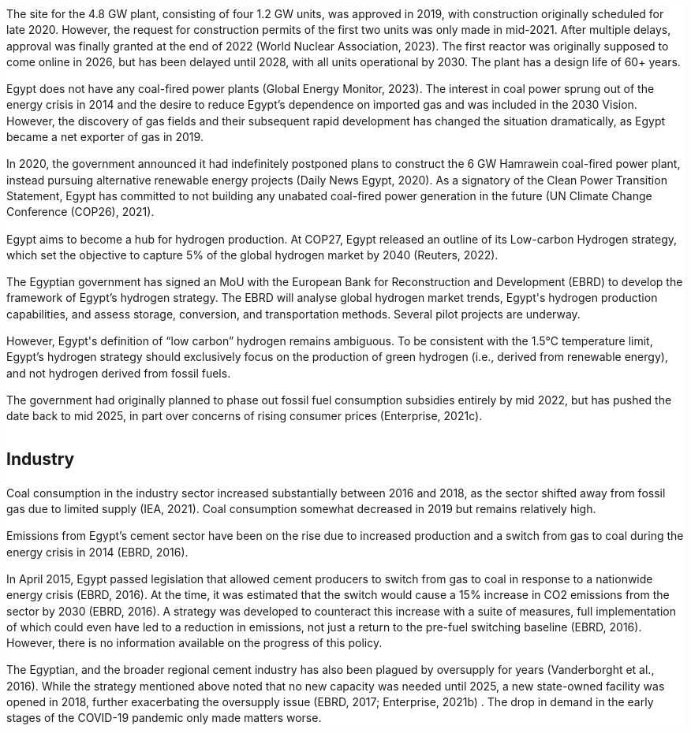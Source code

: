 The site for the 4.8 GW plant, consisting of four 1.2 GW units, was approved in 2019, with construction originally scheduled for late 2020. However, the request for construction permits of the first two units was only made in mid-2021. After multiple delays, approval was finally granted at the end of 2022 (World Nuclear Association, 2023). The first reactor was originally supposed to come online in 2026, but has been delayed until 2028, with all units operational by 2030. The plant has a design life of 60+ years.

Egypt does not have any coal-fired power plants (Global Energy Monitor, 2023). The interest in coal power sprung out of the energy crisis in 2014 and the desire to reduce Egypt’s dependence on imported gas and was included in the 2030 Vision. However, the discovery of gas fields and their subsequent rapid development has changed the situation dramatically, as Egypt became a net exporter of gas in 2019.

In 2020, the government announced it had indefinitely postponed plans to construct the 6 GW Hamrawein coal-fired power plant, instead pursuing alternative renewable energy projects (Daily News Egypt, 2020). As a signatory of the Clean Power Transition Statement, Egypt has committed to not building any unabated coal-fired power generation in the future (UN Climate Change Conference (COP26), 2021).

Egypt aims to become a hub for hydrogen production. At COP27, Egypt released an outline of its Low-carbon Hydrogen strategy, which set the objective to capture 5% of the global hydrogen market by 2040 (Reuters, 2022).

The Egyptian government has signed an MoU with the European Bank for Reconstruction and Development (EBRD) to develop the framework of Egypt’s hydrogen strategy. The EBRD will analyse global hydrogen market trends, Egypt's hydrogen production capabilities, and assess storage, conversion, and transportation methods. Several pilot projects are underway.

However, Egypt's definition of “low carbon” hydrogen remains ambiguous. To be consistent with the 1.5°C temperature limit, Egypt’s hydrogen strategy should exclusively focus on the production of green hydrogen (i.e., derived from renewable energy), and not hydrogen derived from fossil fuels.

The government had originally planned to phase out fossil fuel consumption subsidies entirely by mid 2022, but has pushed the date back to mid 2025, in part over concerns of rising consumer prices (Enterprise, 2021c).


## Industry

Coal consumption in the industry sector increased substantially between 2016 and 2018, as the sector shifted away from fossil gas due to limited supply (IEA, 2021). Coal consumption somewhat decreased in 2019 but remains relatively high.

Emissions from Egypt’s cement sector have been on the rise due to increased production and a switch from gas to coal during the energy crisis in 2014 (EBRD, 2016).

In April 2015, Egypt passed legislation that allowed cement producers to switch from gas to coal in response to a nationwide energy crisis (EBRD, 2016). At the time, it was estimated that the switch would cause a 15% increase in CO2 emissions from the sector by 2030 (EBRD, 2016). A strategy was developed to counteract this increase with a suite of measures, full implementation of which could even have led to a reduction in emissions, not just a return to the pre-fuel switching baseline (EBRD, 2016). However, there is no information available on the progress of this policy.

The Egyptian, and the broader regional cement industry has also been plagued by oversupply for years (Vanderborght et al., 2016). While the strategy mentioned above noted that no new capacity was needed until 2025, a new state-owned facility was opened in 2018, further exacerbating the oversupply issue (EBRD, 2017; Enterprise, 2021b) . The drop in demand in the early stages of the COVID-19 pandemic only made matters worse.
